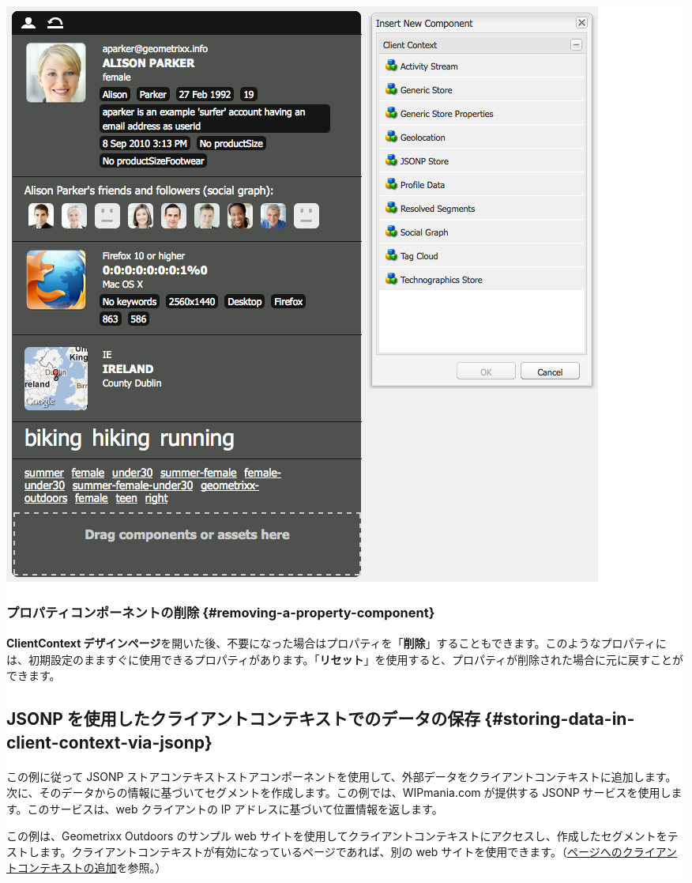 ![クライアントコンテキストウィンドウへのプロパティの追加](assets/clientcontext_alisonparker_new.png)

### プロパティコンポーネントの削除 {#removing-a-property-component}

**ClientContext デザインページ**&#x200B;を開いた後、不要になった場合はプロパティを「**削除**」することもできます。このようなプロパティには、初期設定のまますぐに使用できるプロパティがあります。「**リセット**」を使用すると、プロパティが削除された場合に元に戻すことができます。

## JSONP を使用したクライアントコンテキストでのデータの保存 {#storing-data-in-client-context-via-jsonp}

この例に従って JSONP ストアコンテキストストアコンポーネントを使用して、外部データをクライアントコンテキストに追加します。次に、そのデータからの情報に基づいてセグメントを作成します。この例では、WIPmania.com が提供する JSONP サービスを使用します。このサービスは、web クライアントの IP アドレスに基づいて位置情報を返します。

この例は、Geometrixx Outdoors のサンプル web サイトを使用してクライアントコンテキストにアクセスし、作成したセグメントをテストします。クライアントコンテキストが有効になっているページであれば、別の web サイトを使用できます。（[ページへのクライアントコンテキストの追加](/help/sites-developing/client-context.md#adding-client-context-to-a-page)を参照。）
